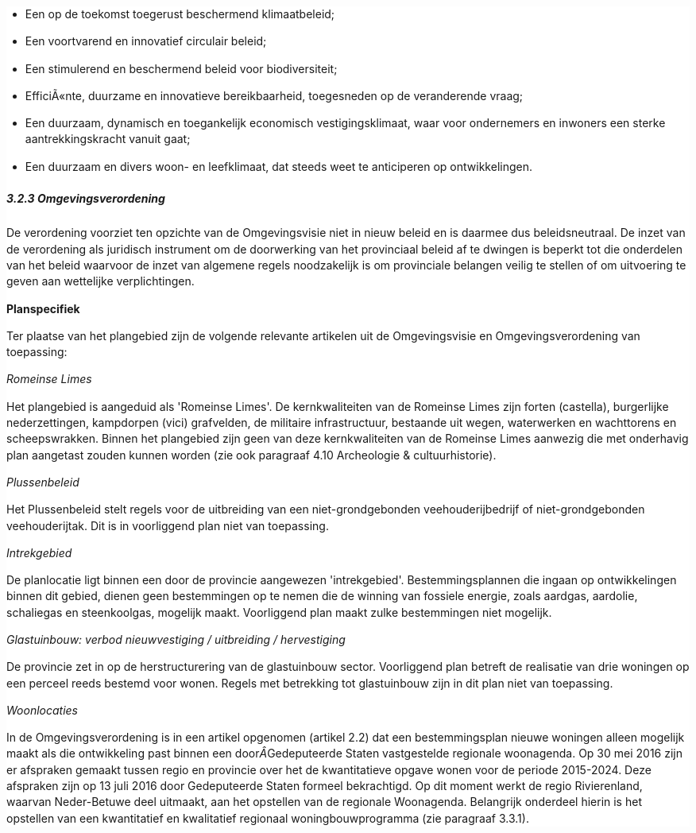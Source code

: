 * Een op de toekomst toegerust beschermend klimaatbeleid;

* Een voortvarend en innovatief circulair beleid;

* Een stimulerend en beschermend beleid voor biodiversiteit;

* EfficiÃ«nte, duurzame en innovatieve bereikbaarheid, toegesneden op de veranderende vraag;

* Een duurzaam, dynamisch en toegankelijk economisch vestigingsklimaat, waar voor ondernemers en inwoners een sterke aantrekkingskracht vanuit gaat;

* Een duurzaam en divers woon\- en leefklimaat, dat steeds weet te anticiperen op ontwikkelingen.

##### 3\.2\.3 Omgevingsverordening

De verordening voorziet ten opzichte van de Omgevingsvisie niet in nieuw beleid en is daarmee dus beleidsneutraal. De inzet van de verordening als juridisch instrument om de doorwerking van het provinciaal beleid af te dwingen is beperkt tot die onderdelen van het beleid waarvoor de inzet van algemene regels noodzakelijk is om provinciale belangen veilig te stellen of om uitvoering te geven aan wettelijke verplichtingen.

**Planspecifiek**

Ter plaatse van het plangebied zijn de volgende relevante artikelen uit de Omgevingsvisie en Omgevingsverordening van toepassing:

*Romeinse Limes*

Het plangebied is aangeduid als 'Romeinse Limes'. De kernkwaliteiten van de Romeinse Limes zijn forten (castella), burgerlijke nederzettingen, kampdorpen (vici) grafvelden, de militaire infrastructuur, bestaande uit wegen, waterwerken en wachttorens en scheepswrakken. Binnen het plangebied zijn geen van deze kernkwaliteiten van de Romeinse Limes aanwezig die met onderhavig plan aangetast zouden kunnen worden (zie ook paragraaf 4\.10 Archeologie \& cultuurhistorie).

*Plussenbeleid*

Het Plussenbeleid stelt regels voor de uitbreiding van een niet\-grondgebonden veehouderijbedrijf of niet\-grondgebonden veehouderijtak. Dit is in voorliggend plan niet van toepassing.

*Intrekgebied*

De planlocatie ligt binnen een door de provincie aangewezen 'intrekgebied'. Bestemmingsplannen die ingaan op ontwikkelingen binnen dit gebied, dienen geen bestemmingen op te nemen die de winning van fossiele energie, zoals aardgas, aardolie, schaliegas en steenkoolgas, mogelijk maakt. Voorliggend plan maakt zulke bestemmingen niet mogelijk.

*Glastuinbouw: verbod nieuwvestiging / uitbreiding / hervestiging*

De provincie zet in op de herstructurering van de glastuinbouw sector. Voorliggend plan betreft de realisatie van drie woningen op een perceel reeds bestemd voor wonen. Regels met betrekking tot glastuinbouw zijn in dit plan niet van toepassing.

*Woonlocaties*

In de Omgevingsverordening is in een artikel opgenomen (artikel 2\.2\) dat een bestemmingsplan nieuwe woningen alleen mogelijk maakt als die ontwikkeling past binnen een door*Â*Gedeputeerde Staten vastgestelde regionale woonagenda. Op 30 mei 2016 zijn er afspraken gemaakt tussen regio en provincie over het de kwantitatieve opgave wonen voor de periode 2015\-2024\. Deze afspraken zijn op 13 juli 2016 door Gedeputeerde Staten formeel bekrachtigd. Op dit moment werkt de regio Rivierenland, waarvan Neder\-Betuwe deel uitmaakt, aan het opstellen van de regionale Woonagenda. Belangrijk onderdeel hierin is het opstellen van een kwantitatief en kwalitatief regionaal woningbouwprogramma (zie paragraaf 3\.3\.1\).
